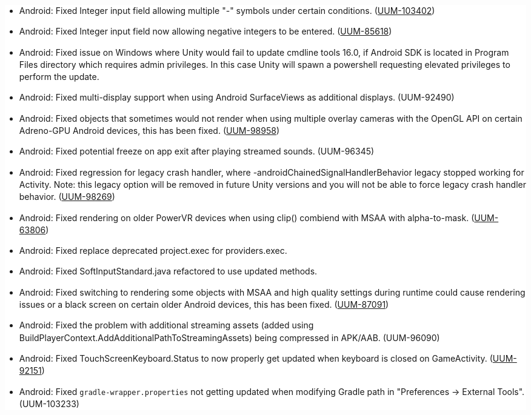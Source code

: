 - Android: Fixed Integer input field allowing multiple "-" symbols under certain conditions.
    ([UUM-103402](https://issuetracker.unity3d.com/issues/multiple-symbols-are-allowed-to-appear-in-a-row-when-inputting-dot-into-a-non-decimal-numeric-field))

- Android: Fixed Integer input field now allowing negative integers to be entered.
    ([UUM-85618](https://issuetracker.unity3d.com/issues/android-the-symbol-is-not-allowed-to-be-entered-when-entering-a-negative-number-in-an-inputfield-when-the-content-type-is-set-to-integer-number))

- Android: Fixed issue on Windows where Unity would fail to update cmdline tools 16.0, if Android SDK is located in Program Files directory which requires admin privileges. In this case Unity will spawn a powershell requesting elevated privileges to perform the update.

- Android: Fixed multi-display support when using Android SurfaceViews as additional displays.
    (UUM-92490)

- Android: Fixed objects that sometimes would not render when using multiple overlay cameras with the OpenGL API on certain Adreno-GPU Android devices, this has been fixed.
    ([UUM-98958](https://issuetracker.unity3d.com/issues/opengl-adreno-additional-overlay-cameras-do-not-render-world-objects-when-an-overlay-camera-is-rendering-a-canvas-in-the-player))

- Android: Fixed potential freeze on app exit after playing streamed sounds.
    (UUM-96345)

- Android: Fixed regression for legacy crash handler, where -androidChainedSignalHandlerBehavior legacy stopped working for Activity. Note: this legacy option will be removed in future Unity versions and you will not be able to force legacy crash handler behavior.
    ([UUM-98269](https://issuetracker.unity3d.com/issues/fatal-signal-6-sigabrt-is-shown-in-the-console-instead-of-crash-details-when-androidchainedsignalhandlerbehavior-is-set-to-legacy))

- Android: Fixed rendering on older PowerVR devices when using clip\(\) combiend with MSAA with alpha-to-mask.
    ([UUM-63806](https://issuetracker.unity3d.com/issues/urp-android-gameobject-is-not-rendered-when-both-alpha-clipping-and-msaa-are-enabled))

- Android: Fixed replace deprecated project.exec for providers.exec.

- Android: Fixed SoftInputStandard.java refactored to use updated methods.

- Android: Fixed switching to rendering some objects with MSAA and high quality settings during runtime could cause rendering issues or a black screen on certain older Android devices, this has been fixed.
    ([UUM-87091](https://issuetracker.unity3d.com/issues/android-application-either-crashes-renders-the-screen-black-or-doesnt-render-lit-gameobjects-when-switching-to-the-highest-quality-universal-render-pipeline-asset-during-runtime))

- Android: Fixed the problem with additional streaming assets \(added using BuildPlayerContext.AddAdditionalPathToStreamingAssets\) being compressed in APK/AAB.
    (UUM-96090)

- Android: Fixed TouchScreenKeyboard.Status to now properly get updated when keyboard is closed on GameActivity.
    ([UUM-92151](https://issuetracker.unity3d.com/issues/android-gameactivity-touchscreenkeyboard-the-input-field-above-the-keyboard-is-always-hidden-and-touchscreenkeyboard-dot-status-is-stuck-on-visible-when-used-with-gameactivity-application-entry-point))

- Android: Fixed `gradle-wrapper.properties` not getting updated when modifying Gradle path in "Preferences -&gt; External Tools".
    (UUM-103233)
